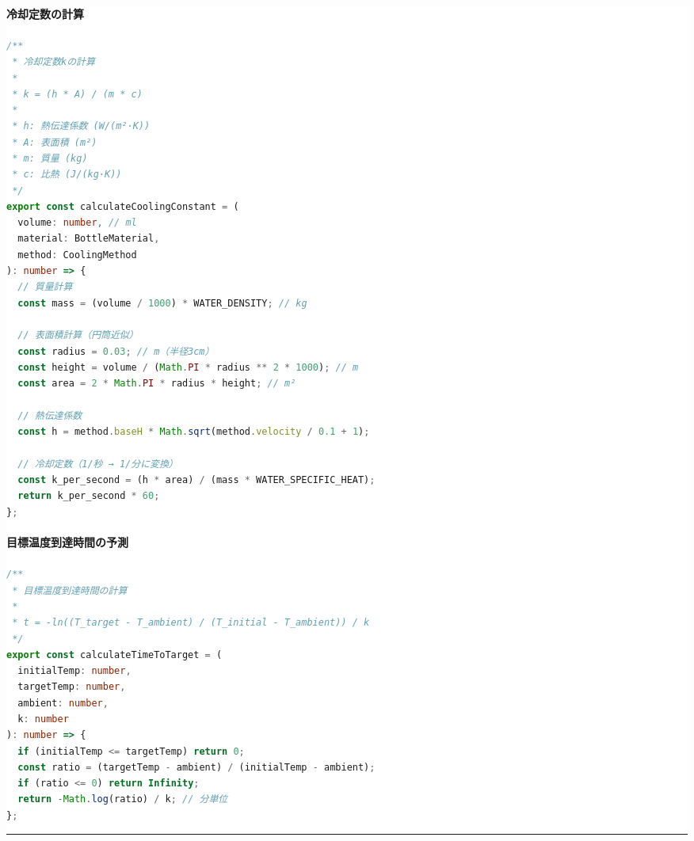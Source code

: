 #### 冷却定数の計算
```typescript
/**
 * 冷却定数kの計算
 *
 * k = (h * A) / (m * c)
 *
 * h: 熱伝達係数 (W/(m²·K))
 * A: 表面積 (m²)
 * m: 質量 (kg)
 * c: 比熱 (J/(kg·K))
 */
export const calculateCoolingConstant = (
  volume: number, // ml
  material: BottleMaterial,
  method: CoolingMethod
): number => {
  // 質量計算
  const mass = (volume / 1000) * WATER_DENSITY; // kg

  // 表面積計算（円筒近似）
  const radius = 0.03; // m（半径3cm）
  const height = volume / (Math.PI * radius ** 2 * 1000); // m
  const area = 2 * Math.PI * radius * height; // m²

  // 熱伝達係数
  const h = method.baseH * Math.sqrt(method.velocity / 0.1 + 1);

  // 冷却定数（1/秒 → 1/分に変換）
  const k_per_second = (h * area) / (mass * WATER_SPECIFIC_HEAT);
  return k_per_second * 60;
};
```

#### 目標温度到達時間の予測
```typescript
/**
 * 目標温度到達時間の計算
 *
 * t = -ln((T_target - T_ambient) / (T_initial - T_ambient)) / k
 */
export const calculateTimeToTarget = (
  initialTemp: number,
  targetTemp: number,
  ambient: number,
  k: number
): number => {
  if (initialTemp <= targetTemp) return 0;
  const ratio = (targetTemp - ambient) / (initialTemp - ambient);
  if (ratio <= 0) return Infinity;
  return -Math.log(ratio) / k; // 分単位
};
```

---